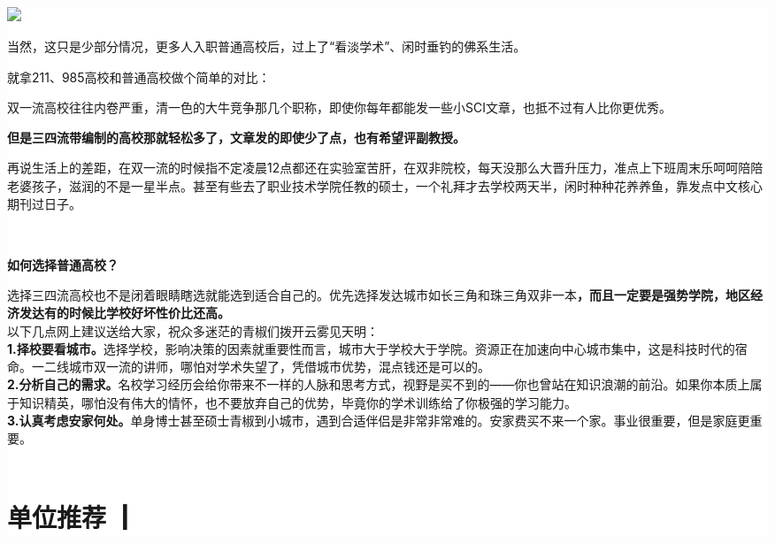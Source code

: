<img data-galleryid="" data-ratio="0.25666666666666665" data-s="300,640" data-src="https://mmbiz.qpic.cn/mmbiz_png/gMNLvzbGHkWmhVgrwOLspQFBkY8QVFskFkwnCexodopbYNbzyPAqnqf7VuKtjia7flS4mc9nzdv6SHSlicAnYPUQ/640?wx_fmt=png&amp;wxfrom=5&amp;wx_lazy=1&amp;wx_co=1" data-type="png" data-w="600" src="https://mmbiz.qpic.cn/mmbiz_png/gMNLvzbGHkWmhVgrwOLspQFBkY8QVFskFkwnCexodopbYNbzyPAqnqf7VuKtjia7flS4mc9nzdv6SHSlicAnYPUQ/640?wx_fmt=png&amp;wxfrom=5&amp;wx_lazy=1&amp;wx_co=1"></span></section><section><span></span></section><p><span>当然，这只是少部分情况，更多人入职普通高校后，过上了“看淡学术”、闲时垂钓的佛系生活。</span></p><p><span></span></p><p><span>就拿211、985高校和普通高校做个简单的对比：</span></p><p><span></span></p><p><span>双一流高校往往内卷严重，清一色的大牛竞争那几个职称，即使你每年都能发一些小SCI文章，也抵不过有人比你更优秀。</span></p><p><span></span></p><p><strong><span>但是三四流带编制的高校那就轻松多了，文章发的即使少了点，也有希望评副教授。</span></strong></p><p><strong><span></span></strong></p><p><span>再说生活上的差距，在双一流的时候指不定凌晨12点都还在实验室苦肝，在双非院校，每天没那么大晋升压力，准点上下班周末乐呵呵陪陪老婆孩子，滋润的不是一星半点。甚至有些去了职业技术学院任教的硕士，一个礼拜才去学校两天半，闲时种种花养养鱼，靠发点中文核心期刊过日子。</span></p><p><span></span></p><p><br></p><p><span></span></p><p><strong><span>如何选择普通高校？</span></strong></p><p><strong><span></span></strong></p><section><span><span>选择三四流高校也不是闭着眼睛瞎选就能选到适合自己的。优先选择发达城市如长三角和珠三角双非一本<strong>，而且一定要是强势学院，地区经济发达有的时候比学校好坏性价比还高。</strong></span></span></section><section><span><span></span></span></section><section><span><span>以下几点网上建议送给大家，祝众多迷茫的青椒们拨开云雾见天明：</span></span></section><section><span><span></span></span></section><section><span><strong><span>1.择校要看城市。</span></strong></span><span>选择学校，影响决策的因素就重要性而言，城市大于学校大于学院。资源正在加速向中心城市集中，这是科技时代的宿命。一二线城市双一流的讲师，哪怕对学术失望了，凭借城市优势，混点钱还是可以的。</span></section><section><span></span></section><section><span><strong><span>2.分析自己的需求。</span></strong></span><span>名校学习经历会给你带来不一样的人脉和思考方式，视野是买不到的——你也曾站在知识浪潮的前沿。如果你本质上属于知识精英，哪怕没有伟大的情怀，也不要放弃自己的优势，毕竟你的学术训练给了你极强的学习能力。</span></section><section><span></span></section><section><span><strong><span>3.认真考虑安家何处。</span></strong></span><span>单身博士甚至硕士青椒到小城市，遇到合适伴侣是非常非常难的。安家费买不来一个家。事业很重要，但是家庭更重要。</span></section><section><span><br></span></section><h1>单位推荐 ┃